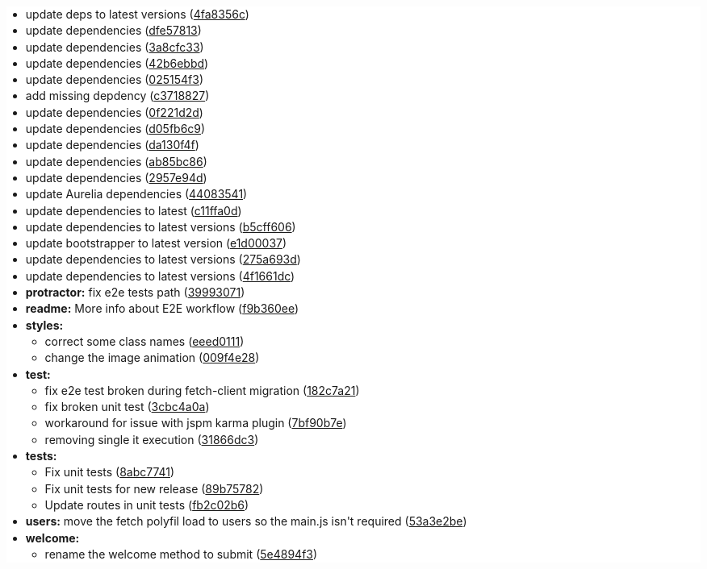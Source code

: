   * update deps to latest versions ([4fa8356c](http://github.com/aurelia/skeleton-navigation/commit/4fa8356c689d3be8086ab6063dda7af3cfbdca3f))
  * update dependencies ([dfe57813](http://github.com/aurelia/skeleton-navigation/commit/dfe57813459d012c05affa6c09acb568854c07e3))
  * update dependencies ([3a8cfc33](http://github.com/aurelia/skeleton-navigation/commit/3a8cfc33cb41e29d4199a94b43198cf62a3a1ceb))
  * update dependencies ([42b6ebbd](http://github.com/aurelia/skeleton-navigation/commit/42b6ebbd571f61d82ef7334b518dba4259559f2a))
  * update dependencies ([025154f3](http://github.com/aurelia/skeleton-navigation/commit/025154f3c9fc9d99b6ca00bfd94d9ffc8249df5c))
  * add missing depdency ([c3718827](http://github.com/aurelia/skeleton-navigation/commit/c37188278816f1c540e8b038a8dfed60dfeb0d9c))
  * update dependencies ([0f221d2d](http://github.com/aurelia/skeleton-navigation/commit/0f221d2d8cb79ba40b745c92d0fa64d27bfd0dbf))
  * update dependencies ([d05fb6c9](http://github.com/aurelia/skeleton-navigation/commit/d05fb6c9a4148e85165e8b8594b3de9e344e85d6))
  * update dependencies ([da130f4f](http://github.com/aurelia/skeleton-navigation/commit/da130f4f2919c8330f455e1b9f175d693aacf43c))
  * update dependencies ([ab85bc86](http://github.com/aurelia/skeleton-navigation/commit/ab85bc865cb1607f13cb7d5b3a55f37903e61785))
  * update dependencies ([2957e94d](http://github.com/aurelia/skeleton-navigation/commit/2957e94d84988207c2553395e8e0a1c943a65a16))
  * update Aurelia dependencies ([44083541](http://github.com/aurelia/skeleton-navigation/commit/440835418d78b5d99278ec4f2fbc04beb79ff98f))
  * update dependencies to latest ([c11ffa0d](http://github.com/aurelia/skeleton-navigation/commit/c11ffa0d980c6058dbff6d0a16fadd27040f7214))
  * update dependencies to latest versions ([b5cff606](http://github.com/aurelia/skeleton-navigation/commit/b5cff606059dff0ad47e78cc6ba4325d646015a5))
  * update bootstrapper to latest version ([e1d00037](http://github.com/aurelia/skeleton-navigation/commit/e1d000377c782b1bfc9c8fce0d247afb0b8702d1))
  * update dependencies to latest versions ([275a693d](http://github.com/aurelia/skeleton-navigation/commit/275a693dcbbeec189847f97881b40d25e3b693d4))
  * update dependencies to latest versions ([4f1661dc](http://github.com/aurelia/skeleton-navigation/commit/4f1661dceafe93c8c117133bd07b9edb243b913e))
* **protractor:** fix e2e tests path ([39993071](http://github.com/aurelia/skeleton-navigation/commit/3999307157a188499b10cbb4672c182acff8f94a))
* **readme:** More info about E2E workflow ([f9b360ee](http://github.com/aurelia/skeleton-navigation/commit/f9b360ee3211b896b5b9970520bcd37dc79c2918))
* **styles:**
  * correct some class names ([eeed0111](http://github.com/aurelia/skeleton-navigation/commit/eeed01119b85ea000528eaff89c93d55ca5102e4))
  * change the image animation ([009f4e28](http://github.com/aurelia/skeleton-navigation/commit/009f4e2875cb1c8aea50269577ab28906b6d58bf))
* **test:**
  * fix e2e test broken during fetch-client migration ([182c7a21](http://github.com/aurelia/skeleton-navigation/commit/182c7a21de3b9c6dd637dc339c24b09d28264640))
  * fix broken unit test ([3cbc4a0a](http://github.com/aurelia/skeleton-navigation/commit/3cbc4a0ae5992cb6fc7f8fdf3a353b51d38f6822))
  * workaround for issue with jspm karma plugin ([7bf90b7e](http://github.com/aurelia/skeleton-navigation/commit/7bf90b7ef78b4375760e94c394a8f2ec0870e43e))
  * removing single it execution ([31866dc3](http://github.com/aurelia/skeleton-navigation/commit/31866dc3038fe2c1b51531620a13b88c8e3ff766))
* **tests:**
  * Fix unit tests ([8abc7741](http://github.com/aurelia/skeleton-navigation/commit/8abc7741c7b64ad0b54d7ef1f14d93bb5c0599cf))
  * Fix unit tests for new release ([89b75782](http://github.com/aurelia/skeleton-navigation/commit/89b75782eb1a28771475c49b29be157e4eda8e63))
  * Update routes in unit tests ([fb2c02b6](http://github.com/aurelia/skeleton-navigation/commit/fb2c02b6e3dd5ba219b307bedd5be9b999c21116))
* **users:** move the fetch polyfil load to users so the main.js isn't required ([53a3e2be](http://github.com/aurelia/skeleton-navigation/commit/53a3e2be259a68dad77d1e7976abd5efaaf82869))
* **welcome:**
  * rename the welcome method to submit ([5e4894f3](http://github.com/aurelia/skeleton-navigation/commit/5e4894f354306f1da0e525a214a6edb3563aecba))